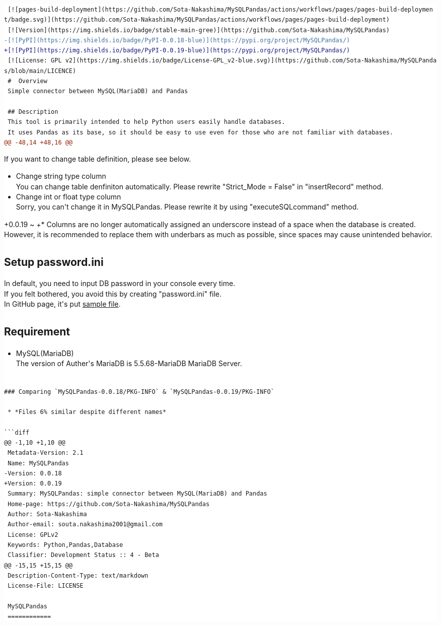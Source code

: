```diff
 [![pages-build-deployment](https://github.com/Sota-Nakashima/MySQLPandas/actions/workflows/pages/pages-build-deployment/badge.svg)](https://github.com/Sota-Nakashima/MySQLPandas/actions/workflows/pages/pages-build-deployment)
 [![Version](https://img.shields.io/badge/stable-main-gree)](https://github.com/Sota-Nakashima/MySQLPandas)
-[![PyPI](https://img.shields.io/badge/PyPI-0.0.18-blue)](https://pypi.org/project/MySQLPandas/)
+[![PyPI](https://img.shields.io/badge/PyPI-0.0.19-blue)](https://pypi.org/project/MySQLPandas/)
 [![License: GPL v2](https://img.shields.io/badge/License-GPL_v2-blue.svg)](https://github.com/Sota-Nakashima/MySQLPandas/blob/main/LICENCE)
 #  Overview
 Simple connector between MySQL(MariaDB) and Pandas
 
 ## Description
 This tool is primarily intended to help Python users easily handle databases.
 It uses Pandas as its base, so it should be easy to use even for those who are not familiar with databases.
@@ -48,14 +48,16 @@
 ```
 If you want to change table definition, please see below.  
 * Change string type column  
   You can change table denfiniton automatically. Please rewrite  "Strict_Mode = False" in "insertRecord" method.
 * Change int or float type column  
   Sorry, you can't change it in MySQLPandas. Please rewrite it by using "executeSQLcommand" method. 
 
+0.0.19 ~
+* Columns are no longer automatically assigned an underscore instead of a space when the database is created. However, it is recommended to replace them with underbars as much as possible, since spaces may cause unintended behavior.
 ## Setup password.ini
 In default, you need to input DB password in your console every time.  
 If you felt bothered, you avoid this by creating "password.ini" file.  
 In GitHub page, it's put [sample file](https://github.com/Sota-Nakashima/MySQLPandas/blob/main/password_sample.ini).
 ## Requirement
 * MySQL(MariaDB)  
 The version of Auther's MariaDB is 5.5.68-MariaDB MariaDB Server.
```

### Comparing `MySQLPandas-0.0.18/PKG-INFO` & `MySQLPandas-0.0.19/PKG-INFO`

 * *Files 6% similar despite different names*

```diff
@@ -1,10 +1,10 @@
 Metadata-Version: 2.1
 Name: MySQLPandas
-Version: 0.0.18
+Version: 0.0.19
 Summary: MySQLPandas: simple connector between MySQL(MariaDB) and Pandas
 Home-page: https://github.com/Sota-Nakashima/MySQLPandas
 Author: Sota-Nakashima
 Author-email: souta.nakashima2001@gmail.com
 License: GPLv2
 Keywords: Python,Pandas,Database
 Classifier: Development Status :: 4 - Beta
@@ -15,15 +15,15 @@
 Description-Content-Type: text/markdown
 License-File: LICENSE
 
 MySQLPandas
 ============
```